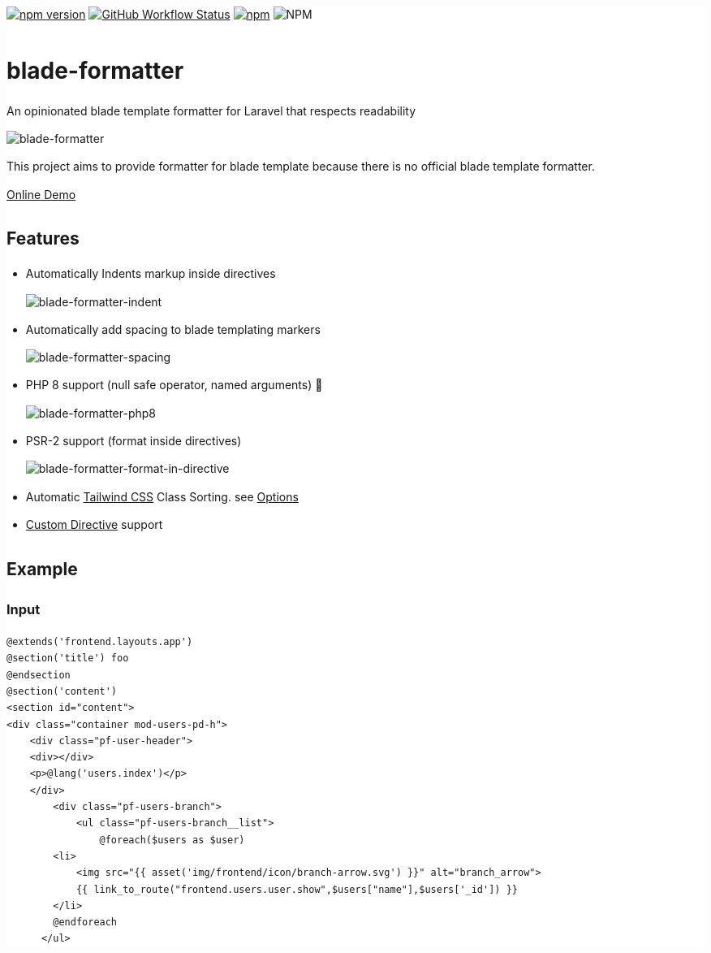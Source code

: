 [![npm version](https://badge.fury.io/js/blade-formatter.svg)](https://badge.fury.io/js/blade-formatter)
[![GitHub Workflow Status](https://img.shields.io/github/workflow/status/shufo/blade-formatter/Node%20CI)](https://github.com/shufo/blade-formatter/actions?query=workflow%3A%22Node+CI%22)
[![npm](https://img.shields.io/npm/dt/blade-formatter)](https://www.npmjs.com/package/blade-formatter)
![NPM](https://img.shields.io/npm/l/blade-formatter)

# blade-formatter

An opinionated blade template formatter for Laravel that respects readability

![blade-formatter](https://user-images.githubusercontent.com/1641039/90263225-51f3b280-de8a-11ea-940c-54c3554174d2.png)

This project aims to provide formatter for blade template because there is no official blade template formatter.

[Online Demo](https://online-blade-formatter.vercel.app/)

## Features

- Automatically Indents markup inside directives

  ![blade-formatter-indent](https://user-images.githubusercontent.com/1641039/125206632-33c54b00-e2c3-11eb-88ee-5a8b2ae306b5.gif)

- Automatically add spacing to blade templating markers

  ![blade-formatter-spacing](https://user-images.githubusercontent.com/1641039/125206634-345de180-e2c3-11eb-9631-016376556dce.gif)

- PHP 8 support (null safe operator, named arguments) 🐘

  ![blade-formatter-php8](https://user-images.githubusercontent.com/1641039/125206633-33c54b00-e2c3-11eb-8bc9-3bae838ccf32.gif)

- PSR-2 support (format inside directives)

  ![blade-formatter-format-in-directive](https://user-images.githubusercontent.com/1641039/125206630-31fb8780-e2c3-11eb-9618-a7092316a203.gif)

- Automatic [Tailwind CSS](https://tailwindcss.com/) Class Sorting. see [Options](#Options)
- [Custom Directive](https://laravel.com/docs/9.x/blade#custom-if-statements) support

## Example

### Input

```blade
@extends('frontend.layouts.app')
@section('title') foo
@endsection
@section('content')
<section id="content">
<div class="container mod-users-pd-h">
    <div class="pf-user-header">
    <div></div>
    <p>@lang('users.index')</p>
    </div>
        <div class="pf-users-branch">
            <ul class="pf-users-branch__list">
                @foreach($users as $user)
        <li>
            <img src="{{ asset('img/frontend/icon/branch-arrow.svg') }}" alt="branch_arrow">
            {{ link_to_route("frontend.users.user.show",$users["name"],$users['_id']) }}
        </li>
        @endforeach
      </ul>
```